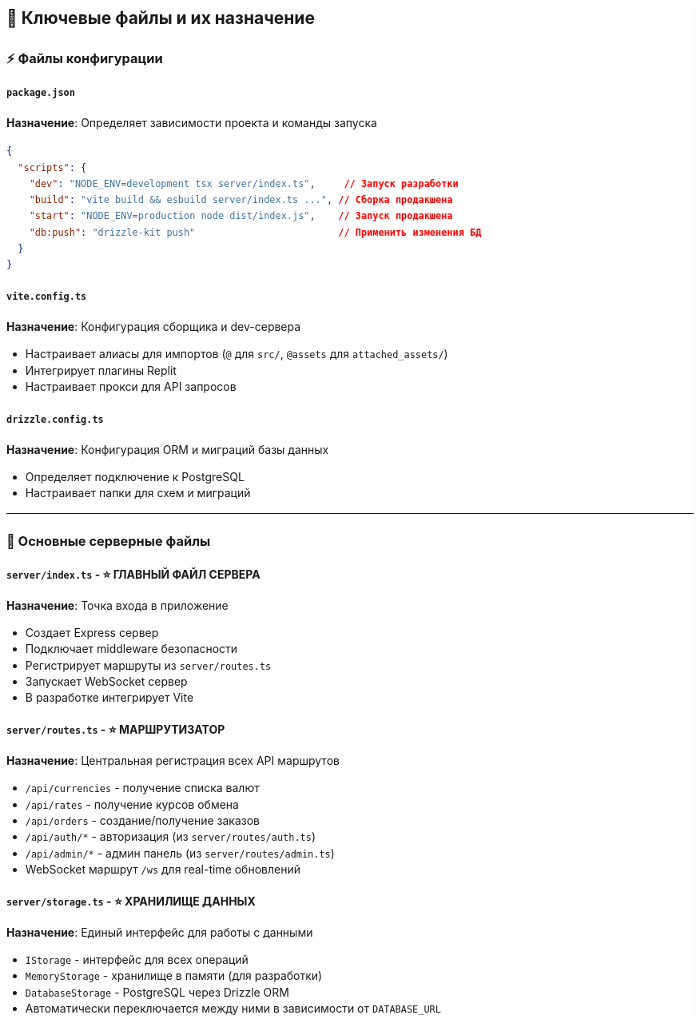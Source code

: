 
## 🔧 Ключевые файлы и их назначение

### ⚡ Файлы конфигурации

#### `package.json` 
**Назначение**: Определяет зависимости проекта и команды запуска
```json
{
  "scripts": {
    "dev": "NODE_ENV=development tsx server/index.ts",     // Запуск разработки
    "build": "vite build && esbuild server/index.ts ...", // Сборка продакшена
    "start": "NODE_ENV=production node dist/index.js",    // Запуск продакшена
    "db:push": "drizzle-kit push"                         // Применить изменения БД
  }
}
```

#### `vite.config.ts`
**Назначение**: Конфигурация сборщика и dev-сервера
- Настраивает алиасы для импортов (`@` для `src/`, `@assets` для `attached_assets/`)
- Интегрирует плагины Replit
- Настраивает прокси для API запросов

#### `drizzle.config.ts`
**Назначение**: Конфигурация ORM и миграций базы данных
- Определяет подключение к PostgreSQL
- Настраивает папки для схем и миграций

---

### 🎯 Основные серверные файлы

#### `server/index.ts` - ⭐ ГЛАВНЫЙ ФАЙЛ СЕРВЕРА
**Назначение**: Точка входа в приложение
- Создает Express сервер
- Подключает middleware безопасности
- Регистрирует маршруты из `server/routes.ts`
- Запускает WebSocket сервер
- В разработке интегрирует Vite

#### `server/routes.ts` - ⭐ МАРШРУТИЗАТОР
**Назначение**: Центральная регистрация всех API маршрутов
- `/api/currencies` - получение списка валют
- `/api/rates` - получение курсов обмена  
- `/api/orders` - создание/получение заказов
- `/api/auth/*` - авторизация (из `server/routes/auth.ts`)
- `/api/admin/*` - админ панель (из `server/routes/admin.ts`)
- WebSocket маршрут `/ws` для real-time обновлений

#### `server/storage.ts` - ⭐ ХРАНИЛИЩЕ ДАННЫХ
**Назначение**: Единый интерфейс для работы с данными
- `IStorage` - интерфейс для всех операций
- `MemoryStorage` - хранилище в памяти (для разработки)
- `DatabaseStorage` - PostgreSQL через Drizzle ORM
- Автоматически переключается между ними в зависимости от `DATABASE_URL`
